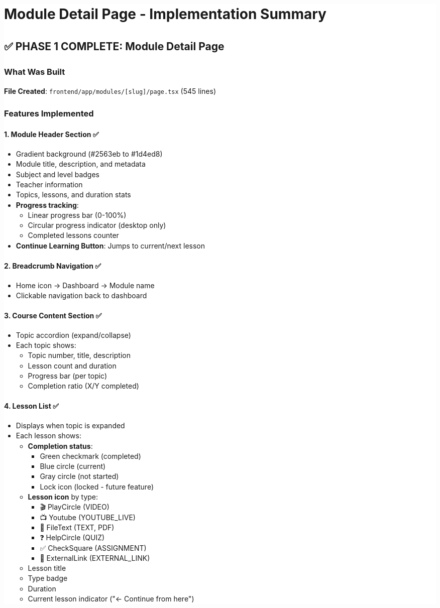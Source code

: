 # Module Detail Page - Implementation Summary

## ✅ **PHASE 1 COMPLETE: Module Detail Page**

### What Was Built

**File Created**: `frontend/app/modules/[slug]/page.tsx` (545 lines)

### Features Implemented

#### 1. **Module Header Section** ✅
- Gradient background (#2563eb to #1d4ed8)
- Module title, description, and metadata
- Subject and level badges
- Teacher information
- Topics, lessons, and duration stats
- **Progress tracking**:
  * Linear progress bar (0-100%)
  * Circular progress indicator (desktop only)
  * Completed lessons counter
- **Continue Learning Button**: Jumps to current/next lesson

#### 2. **Breadcrumb Navigation** ✅
- Home icon → Dashboard → Module name
- Clickable navigation back to dashboard

#### 3. **Course Content Section** ✅
- Topic accordion (expand/collapse)
- Each topic shows:
  * Topic number, title, description
  * Lesson count and duration
  * Progress bar (per topic)
  * Completion ratio (X/Y completed)

#### 4. **Lesson List** ✅
- Displays when topic is expanded
- Each lesson shows:
  * **Completion status**: 
    - Green checkmark (completed)
    - Blue circle (current)
    - Gray circle (not started)
    - Lock icon (locked - future feature)
  * **Lesson icon** by type:
    - 🎬 PlayCircle (VIDEO)
    - 📺 Youtube (YOUTUBE_LIVE)
    - 📄 FileText (TEXT, PDF)
    - ❓ HelpCircle (QUIZ)
    - ✅ CheckSquare (ASSIGNMENT)
    - 🔗 ExternalLink (EXTERNAL_LINK)
  * Lesson title
  * Type badge
  * Duration
  * Current lesson indicator ("← Continue from here")
